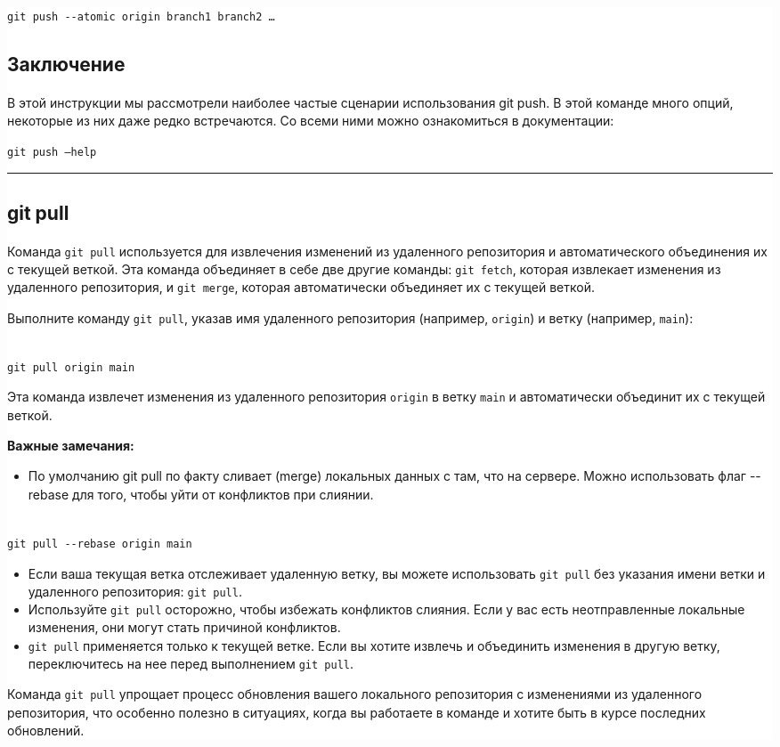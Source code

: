 ```
git push --atomic origin branch1 branch2 …
```

## Заключение

В этой инструкции мы рассмотрели наиболее частые сценарии использования git push. В этой команде много опций, некоторые из них даже редко встречаются. Со всеми ними можно ознакомиться в документации:

```
git push –help
```

---

## git pull

Команда `git pull` используется для извлечения изменений из удаленного репозитория и автоматического объединения их с текущей веткой. Эта команда объединяет в себе две другие команды: `git fetch`, которая извлекает изменения из удаленного репозитория, и `git merge`, которая автоматически объединяет их с текущей веткой.

  

Выполните команду `git pull`, указав имя удаленного репозитория (например, `origin`) и ветку (например, `main`):

```

git pull origin main

```

Эта команда извлечет изменения из удаленного репозитория `origin` в ветку `main` и автоматически объединит их с текущей веткой.

  

**Важные замечания:**

- По умолчанию git pull по факту сливает (merge) локальных данных с там, что на сервере. Можно использовать флаг --rebase для того, чтобы уйти от конфликтов при слиянии. 

```

git pull --rebase origin main

```

- Если ваша текущая ветка отслеживает удаленную ветку, вы можете использовать `git pull` без указания имени ветки и удаленного репозитория: `git pull`.
- Используйте `git pull` осторожно, чтобы избежать конфликтов слияния. Если у вас есть неотправленные локальные изменения, они могут стать причиной конфликтов.
- `git pull` применяется только к текущей ветке. Если вы хотите извлечь и объединить изменения в другую ветку, переключитесь на нее перед выполнением `git pull`.

Команда `git pull` упрощает процесс обновления вашего локального репозитория с изменениями из удаленного репозитория, что особенно полезно в ситуациях, когда вы работаете в команде и хотите быть в курсе последних обновлений.